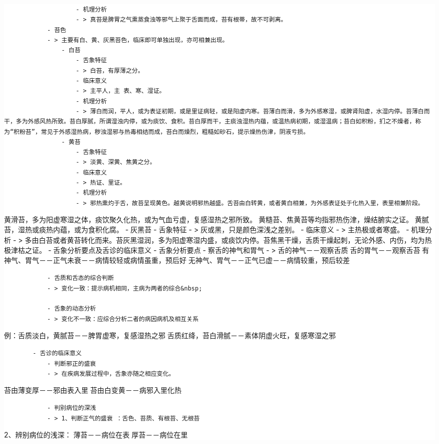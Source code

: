                         - 机理分析
                        - > 真苔是脾胃之气熏蒸食浊等邪气上聚于舌面而成，苔有根蒂，故不可剥离。
                - 苔色
                - > 主要有白、黄、灰黑苔色，临床即可单独出现，亦可相兼出现。
                    - 白苔
                        - 舌象特征
                        - > 白苔，有厚薄之分。
                        - 临床意义
                        - > 主平人，主 表、寒、湿证。
                        - 机理分析
                        - > 薄白而润，平人，或为表证初期，或是里证病轻，或是阳虚内寒。苔薄白而滑，多为外感寒湿，或脾肾阳虚，水湿内停。苔薄白而干，多为外感风热所致。苔白厚腻，所谓湿浊内停，或为痰饮、食积。苔白厚而干，主痰浊湿热内蕴，或温热病初期，或湿温病；苔白如积粉，扪之不燥者，称为“积粉苔”，常见于外感湿热病，秽浊湿邪与热毒相结而成，苔白而燥烈，粗糙如砂石，提示燥热伤津，阴液亏损。
                    - 黄苔
                        - 舌象特征
                        - > 淡黄、深黄、焦黄之分。
                        - 临床意义
                        - > 热证、里证。
                        - 机理分析
                        - > 邪热熏灼于舌，故苔呈现黄色。越黄说明邪热越盛。舌苔由白转黄，或者黄白相兼，为外感表证处于化热入里，表里相兼阶段。
黄滑苔，多为阳虚寒湿之体，痰饮聚久化热，或为气血亏虚，复感湿热之邪所致。
黄糙苔、焦黄苔等均指邪热伤津，燥结腑实之证。
黄腻苔，湿热或痰热内蕴，或为食积化腐。​​​
                    - 灰黑苔
                        - 舌象特征
                        - > 灰或黑，只是颜色深浅之差别。
                        - 临床意义
                        - > 主热极或者寒盛。
                        - 机理分析
                        - > 多由白苔或者黄苔转化而来。苔灰黑湿润，多为阳虚寒湿内盛，或痰饮内停。苔焦黑干燥，舌质干燥起刺，无论外感、内伤，均为热极津枯之证。
        - 舌象分析要点及舌诊的临床意义
            - 舌象分析要点
                - 察舌的神气和胃气
                - > 舌的神气－－观察舌质
舌的胃气－－观察舌苔
有神气、胃气－－正气未衰－－病情较轻或病情虽重，预后好
无神气、胃气－－正气已虚－－病情较重，预后较差

                - 舌质和舌态的综合判断
                - > 变化一致：提示病机相同，主病为两者的综合&nbsp;

                - 舌象的动态分析
                - > 变化不一致：应综合分析二者的病因病机及相互关系
例：舌质淡白，黄腻苔－－脾胃虚寒，复感湿热之邪
          舌质红绛，苔白滑腻－－素体阴虚火旺，复感寒湿之邪

            - 舌诊的临床意义
                - 判断邪正的盛衰
                - > 在疾病发展过程中，舌象亦随之相应变化。
苔由薄变厚－－邪由表入里
苔由白变黄－－病邪入里化热

                - 判别病位的深浅
                - > 1、判断正气的盛衰 ：舌色、苔质、有根苔、无根苔
2、辨别病位的浅深：
薄苔－－病位在表
厚苔－－病位在里
